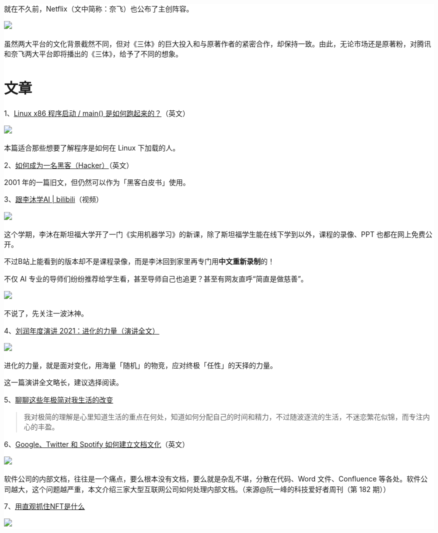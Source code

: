 就在不久前，Netflix（文中简称：奈飞）也公布了主创阵容。

![](https://cdn.jsdelivr.net/gh/wmyskxz/img/img/20211107152259.png)

虽然两大平台的文化背景截然不同，但对《三体》的巨大投入和与原著作者的紧密合作，却保持一致。由此，无论市场还是原著粉，对腾讯和奈飞两大平台即将播出的《三体》，给予了不同的想象。

# 文章                        

1、[Linux x86 程序启动 / main() 是如何跑起来的？](http://dbp-consulting.com/tutorials/debugging/linuxProgramStartup.html "Linux x86 Program Start Up or - How the heck do we get to main()?")（英文）

![](https://cdn.jsdelivr.net/gh/wmyskxz/img/img/20211106102719.png)

本篇适合那些想要了解程序是如何在 Linux 下加载的人。

2、[如何成为一名黑客（Hacker）](http://www.catb.org/~esr/faqs/hacker-howto.html "如何成为一名黑客")（英文）

2001 年的一篇旧文，但仍然可以作为「黑客白皮书」使用。

3、[跟李沐学AI | bilibili](https://space.bilibili.com/1567748478 "跟李沐学AI | bilibili")（视频）

![](https://cdn.jsdelivr.net/gh/wmyskxz/img/img/20211107090511.png)

这个学期，李沐在斯坦福大学开了一门《实用机器学习》的新课，除了斯坦福学生能在线下学到以外，课程的录像、PPT 也都在网上免费公开。

不过B站上能看到的版本却不是课程录像，而是李沐回到家里再专门用**中文重新录制**的！

不仅 AI 专业的导师们纷纷推荐给学生看，甚至导师自己也追更？甚至有网友直呼“简直是做慈善”。

![](https://cdn.jsdelivr.net/gh/wmyskxz/img/img/20211107090619.png)

不说了，先关注一波沐神。

4、[刘润年度演讲 2021：进化的力量（演讲全文）](http://www.woshipm.com/it/5196249.html "刘润年度演讲 2021：进化的力量（演讲全文）")

![](https://cdn.jsdelivr.net/gh/wmyskxz/img/img/20211107091529.png)

进化的力量，就是面对变化，用海量「随机」的物竞，应对终极「任性」的天择的力量。

这一篇演讲全文略长，建议选择阅读。

5、[聊聊这些年极简对我生活的改变](https://mp.weixin.qq.com/s/2MLnFhBX3sGXf2uTzfLI2A "聊聊这些年极简对我生活的改变")

> 我对极简的理解是心里知道生活的重点在何处，知道如何分配自己的时间和精力，不过随波逐流的生活，不迷恋繁花似锦，而专注内心的丰盈。

6、[Google、Twitter 和 Spotify 如何建立文档文化](https://blog.doctave.com/2021/09/07/how-google-twitter-and-spotify-build-culture-of-documentation.html "Google、Twitter 和 Spotify 如何建立文档文化")（英文）

![](https://cdn.jsdelivr.net/gh/wmyskxz/img/img/6fc3ae654fa291b0339e3a134732abd8.jpg)

软件公司的内部文档，往往是一个痛点，要么根本没有文档，要么就是杂乱不堪，分散在代码、Word 文件、Confluence 等各处。软件公司越大，这个问题越严重，本文介绍三家大型互联网公司如何处理内部文档。（来源@阮一峰的科技爱好者周刊（第 182 期））

7、[用直观抓住NFT是什么](https://mp.weixin.qq.com/s/JZyWeZ8G42O7xRXDLfadhg "用直观抓住NFT是什么")

![](https://cdn.jsdelivr.net/gh/wmyskxz/img/img/717bab28a84c74fc25367da8e8389787.jpg)
